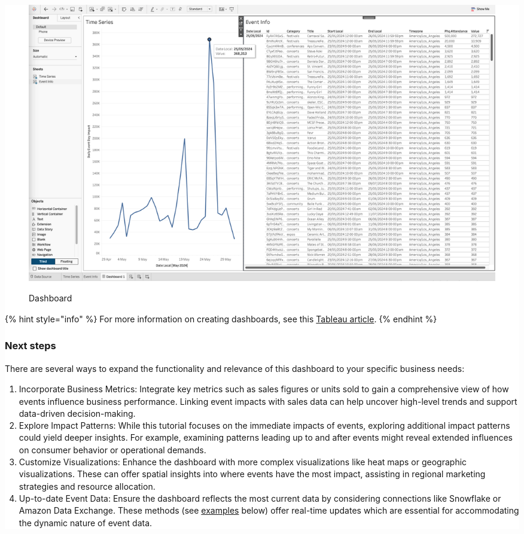 <figure><img src="../../../.gitbook/assets/image (99).png" alt=""><figcaption><p>Dashboard</p></figcaption></figure>

{% hint style="info" %}
For more information on creating dashboards, see this [Tableau article](https://help.tableau.com/current/pro/desktop/en-us/dashboards_create.htm).
{% endhint %}

### Next steps

There are several ways to expand the functionality and relevance of this dashboard to your specific business needs:

1. Incorporate Business Metrics: Integrate key metrics such as sales figures or units sold to gain a comprehensive view of how events influence business performance. Linking event impacts with sales data can help uncover high-level trends and support data-driven decision-making.
2. Explore Impact Patterns: While this tutorial focuses on the immediate impacts of events, exploring additional impact patterns could yield deeper insights. For example, examining patterns leading up to and after events might reveal extended influences on consumer behavior or operational demands.&#x20;
3. Customize Visualizations: Enhance the dashboard with more complex visualizations like heat maps or geographic visualizations. These can offer spatial insights into where events have the most impact, assisting in regional marketing strategies and resource allocation.
4. Up-to-date Event Data: Ensure the dashboard reflects the most current data by considering connections like Snowflake or Amazon Data Exchange. These methods (see [examples](using-event-data-in-tableau.md#other-connection-methods) below) offer real-time updates which are essential for accommodating the dynamic nature of event data.
